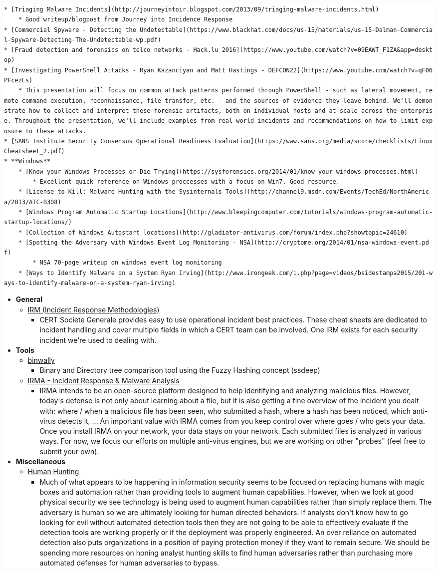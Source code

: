 	* [Triaging Malware Incidents](http://journeyintoir.blogspot.com/2013/09/triaging-malware-incidents.html)
		* Good writeup/blogpost from Journey into Incidence Response
	* [Commercial Spyware - Detecting the Undetectable](https://www.blackhat.com/docs/us-15/materials/us-15-Dalman-Commercial-Spyware-Detecting-The-Undetectable-wp.pdf)
	* [Fraud detection and forensics on telco networks - Hack.lu 2016](https://www.youtube.com/watch?v=09EAWT_F1ZA&app=desktop)
	* [Investigating PowerShell Attacks - Ryan Kazanciyan and Matt Hastings - DEFCON22](https://www.youtube.com/watch?v=qF06PFcezLs)
		* This presentation will focus on common attack patterns performed through PowerShell - such as lateral movement, remote command execution, reconnaissance, file transfer, etc. - and the sources of evidence they leave behind. We'll demonstrate how to collect and interpret these forensic artifacts, both on individual hosts and at scale across the enterprise. Throughout the presentation, we'll include examples from real-world incidents and recommendations on how to limit exposure to these attacks.
	* [SANS Institute Security Consensus Operational Readiness Evaluation](https://www.sans.org/media/score/checklists/LinuxCheatsheet_2.pdf)
	* **Windows**
		* [Know your Windows Processes or Die Trying](https://sysforensics.org/2014/01/know-your-windows-processes.html)
			* Excellent quick reference on Windows proccesses with a focus on Win7. Good resource.
		* [License to Kill: Malware Hunting with the Sysinternals Tools](http://channel9.msdn.com/Events/TechEd/NorthAmerica/2013/ATC-B308)
		* [Windows Program Automatic Startup Locations](http://www.bleepingcomputer.com/tutorials/windows-program-automatic-startup-locations/)			
		* [Collection of Windows Autostart locations](http://gladiator-antivirus.com/forum/index.php?showtopic=24610)
		* [Spotting the Adversary with Windows Event Log Monitoring - NSA](http://cryptome.org/2014/01/nsa-windows-event.pdf)
			* NSA 70-page writeup on windows event log monitoring
		* [Ways to Identify Malware on a System Ryan Irving](http://www.irongeek.com/i.php?page=videos/bsidestampa2015/201-ways-to-identify-malware-on-a-system-ryan-irving)
* **General**
	* [IRM (Incident Response Methodologies)](https://github.com/certsocietegenerale/IRM)
		* CERT Societe Generale provides easy to use operational incident best practices. These cheat sheets are dedicated to incident handling and cover multiple fields in which a CERT team can be involved. One IRM exists for each security incident we're used to dealing with.
* **Tools**
	* [binwally](https://github.com/bmaia/binwally)
		* Binary and Directory tree comparison tool using the Fuzzy Hashing concept (ssdeep)
	* [IRMA - Incident Response & Malware Analysis](http://irma.quarkslab.com/index.html)
		* IRMA intends to be an open-source platform designed to help identifying and analyzing malicious files.  However, today's defense is not only about learning about a file, but it is also getting a fine overview of the incident you dealt with: where / when a malicious file has been seen, who submitted a hash, where a hash has been noticed, which anti-virus detects it, ...  An important value with IRMA comes from you keep control over where goes / who gets your data. Once you install IRMA on your network, your data stays on your network.  Each submitted files is analyzed in various ways. For now, we focus our efforts on multiple anti-virus engines, but we are working on other "probes" (feel free to submit your own).	
* **Miscellaneous**
	* [Human Hunting](http://www.irongeek.com/i.php?page=videos/bsidessf2015/108-human-hunting-sean-gillespie) 
		* Much of what appears to be happening in information security seems to be focused on replacing humans with magic boxes and automation rather than providing tools to augment human capabilities. However, when we look at good physical security we see technology is being used to augment human capabilities rather than simply replace them. The adversary is human so we are ultimately looking for human directed behaviors. If analysts don't know how to go looking for evil without automated detection tools then they are not going to be able to effectively evaluate if the detection tools are working properly or if the deployment was properly engineered. An over reliance on automated detection also puts organizations in a position of paying protection money if they want to remain secure. We should be spending more resources on honing analyst hunting skills to find human adversaries rather than purchasing more automated defenses for human adversaries to bypass.
